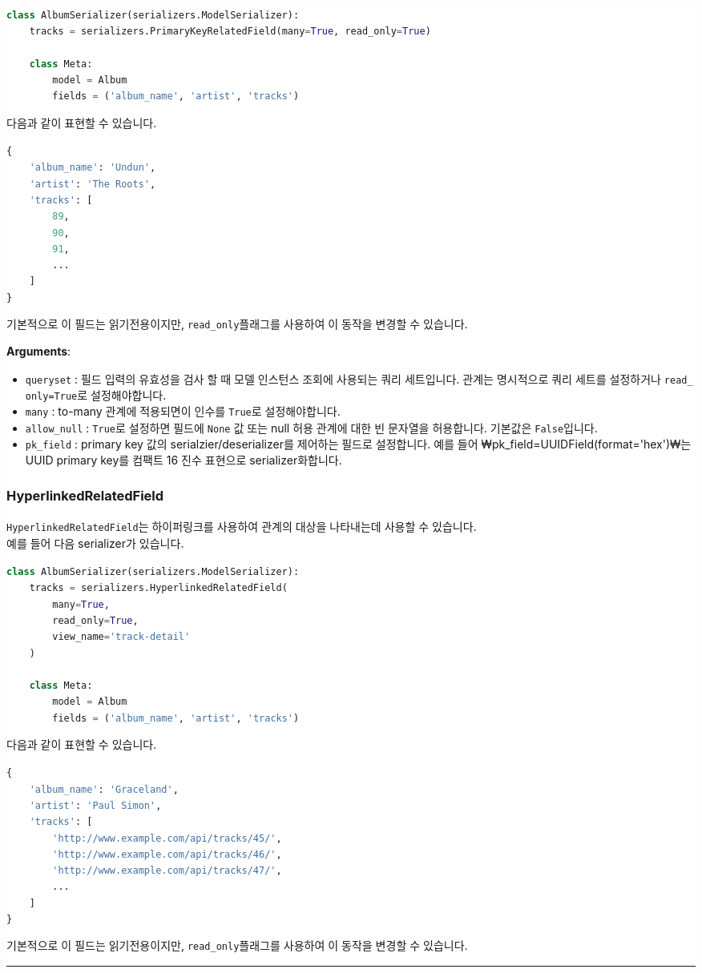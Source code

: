 ```python
class AlbumSerializer(serializers.ModelSerializer):
    tracks = serializers.PrimaryKeyRelatedField(many=True, read_only=True)

    class Meta:
        model = Album
        fields = ('album_name', 'artist', 'tracks')
```
다음과 같이 표현할 수 있습니다.

```python
{
    'album_name': 'Undun',
    'artist': 'The Roots',
    'tracks': [
        89,
        90,
        91,
        ...
    ]
}
```
기본적으로 이 필드는 읽기전용이지만, `read_only`플래그를 사용하여 이 동작을 변경할 수 있습니다.  

**Arguments**:  

- `queryset` : 필드 입력의 유효성을 검사 할 때 모델 인스턴스 조회에 사용되는 쿼리 세트입니다. 관계는 명시적으로 쿼리 세트를 설정하거나 `read_only=True`로 설정해야합니다.
- `many` : to-many 관계에 적용되면이 인수를 `True`로 설정해야합니다.
- `allow_null` : `True`로 설정하면 필드에 `None` 값 또는 null 허용 관계에 대한 빈 문자열을 허용합니다. 기본값은 `False`입니다.
- `pk_field` : primary key 값의 serialzier/deserializer를 제어하는 ​​필드로 설정합니다. 예를 들어 ₩pk_field=UUIDField(format='hex')₩는 UUID primary key를 컴팩트 16 진수 표현으로 serializer화합니다.

### HyperlinkedRelatedField
`HyperlinkedRelatedField`는 하이퍼링크를 사용하여 관계의 대상을 나타내는데 사용할 수 있습니다.  
예를 들어 다음 serializer가 있습니다.

```python
class AlbumSerializer(serializers.ModelSerializer):
    tracks = serializers.HyperlinkedRelatedField(
        many=True,
        read_only=True,
        view_name='track-detail'
    )

    class Meta:
        model = Album
        fields = ('album_name', 'artist', 'tracks')
```
다음과 같이 표현할 수 있습니다.

```python
{
    'album_name': 'Graceland',
    'artist': 'Paul Simon',
    'tracks': [
        'http://www.example.com/api/tracks/45/',
        'http://www.example.com/api/tracks/46/',
        'http://www.example.com/api/tracks/47/',
        ...
    ]
}
```
기본적으로 이 필드는 읽기전용이지만, `read_only`플래그를 사용하여 이 동작을 변경할 수 있습니다.

---